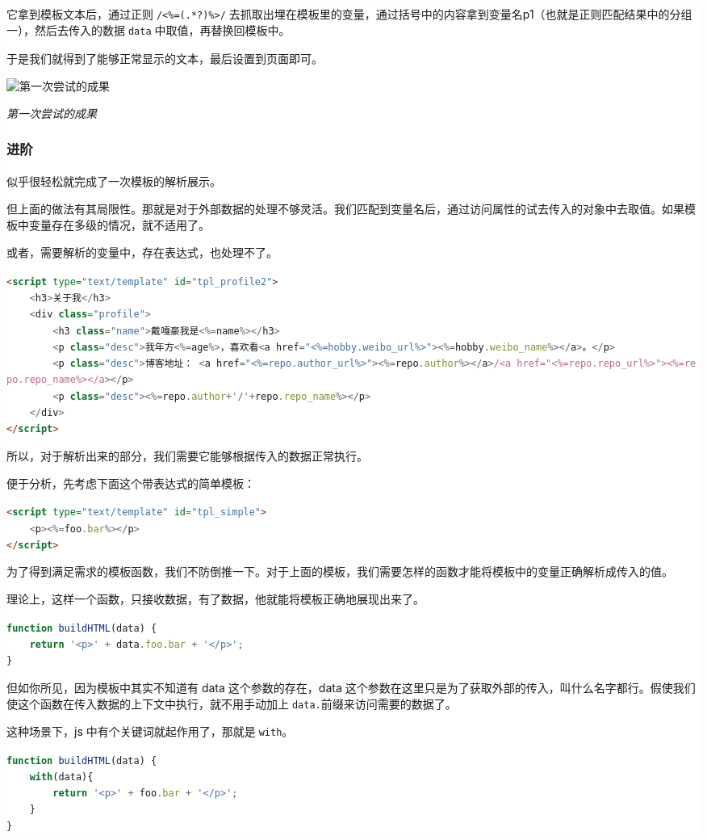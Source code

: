 它拿到模板文本后，通过正则 `/<%=(.*?)%>/` 去抓取出埋在模板里的变量，通过括号中的内容拿到变量名p1（也就是正则匹配结果中的分组一），然后去传入的数据 `data` 中取值，再替换回模板中。

于是我们就得到了能够正常显示的文本，最后设置到页面即可。


![第一次尝试的成果](https://raw.githubusercontent.com/wayou/wayou.github.io/master/js-template-engine/screenshots/1.png)

_第一次尝试的成果_


### 进阶

似乎很轻松就完成了一次模板的解析展示。

但上面的做法有其局限性。那就是对于外部数据的处理不够灵活。我们匹配到变量名后，通过访问属性的试去传入的对象中去取值。如果模板中变量存在多级的情况，就不适用了。

或者，需要解析的变量中，存在表达式，也处理不了。

```html
<script type="text/template" id="tpl_profile2">
    <h3>关于我</h3>
    <div class="profile">
        <h3 class="name">戴嘎豪我是<%=name%></h3>
        <p class="desc">我年方<%=age%>，喜欢看<a href="<%=hobby.weibo_url%>"><%=hobby.weibo_name%></a>。</p>
        <p class="desc">博客地址： <a href="<%=repo.author_url%>"><%=repo.author%></a>/<a href="<%=repo.repo_url%>"><%=repo.repo_name%></a></p>
        <p class="desc"><%=repo.author+'/'+repo.repo_name%></p>
    </div>
</script>
```

所以，对于解析出来的部分，我们需要它能够根据传入的数据正常执行。

便于分析，先考虑下面这个带表达式的简单模板：

```html
<script type="text/template" id="tpl_simple">
    <p><%=foo.bar%></p>
</script>
```

为了得到满足需求的模板函数，我们不防倒推一下。对于上面的模板，我们需要怎样的函数才能将模板中的变量正确解析成传入的值。

理论上，这样一个函数，只接收数据，有了数据，他就能将模板正确地展现出来了。

```js
function buildHTML(data) {
    return '<p>' + data.foo.bar + '</p>';
}
```

但如你所见，因为模板中其实不知道有 data 这个参数的存在，data 这个参数在这里只是为了获取外部的传入，叫什么名字都行。假使我们使这个函数在传入数据的上下文中执行，就不用手动加上 `data.`前缀来访问需要的数据了。

这种场景下，js 中有个关键词就起作用了，那就是 `with`。

```js
function buildHTML(data) {
    with(data){
        return '<p>' + foo.bar + '</p>';
    }
}
```
